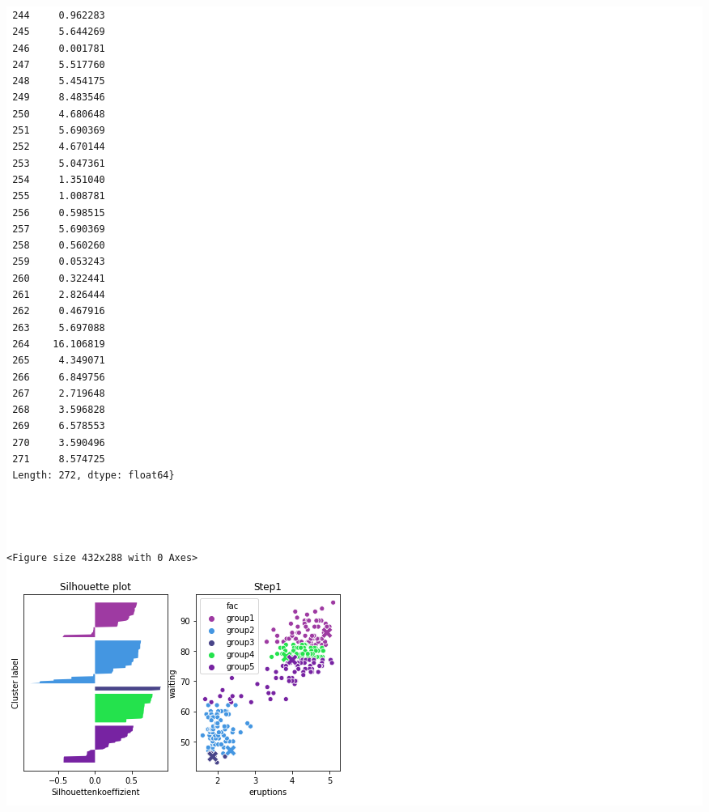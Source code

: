      244     0.962283
     245     5.644269
     246     0.001781
     247     5.517760
     248     5.454175
     249     8.483546
     250     4.680648
     251     5.690369
     252     4.670144
     253     5.047361
     254     1.351040
     255     1.008781
     256     0.598515
     257     5.690369
     258     0.560260
     259     0.053243
     260     0.322441
     261     2.826444
     262     0.467916
     263     5.697088
     264    16.106819
     265     4.349071
     266     6.849756
     267     2.719648
     268     3.596828
     269     6.578553
     270     3.590496
     271     8.574725
     Length: 272, dtype: float64}




    <Figure size 432x288 with 0 Axes>



![png](output_11_3.png)


